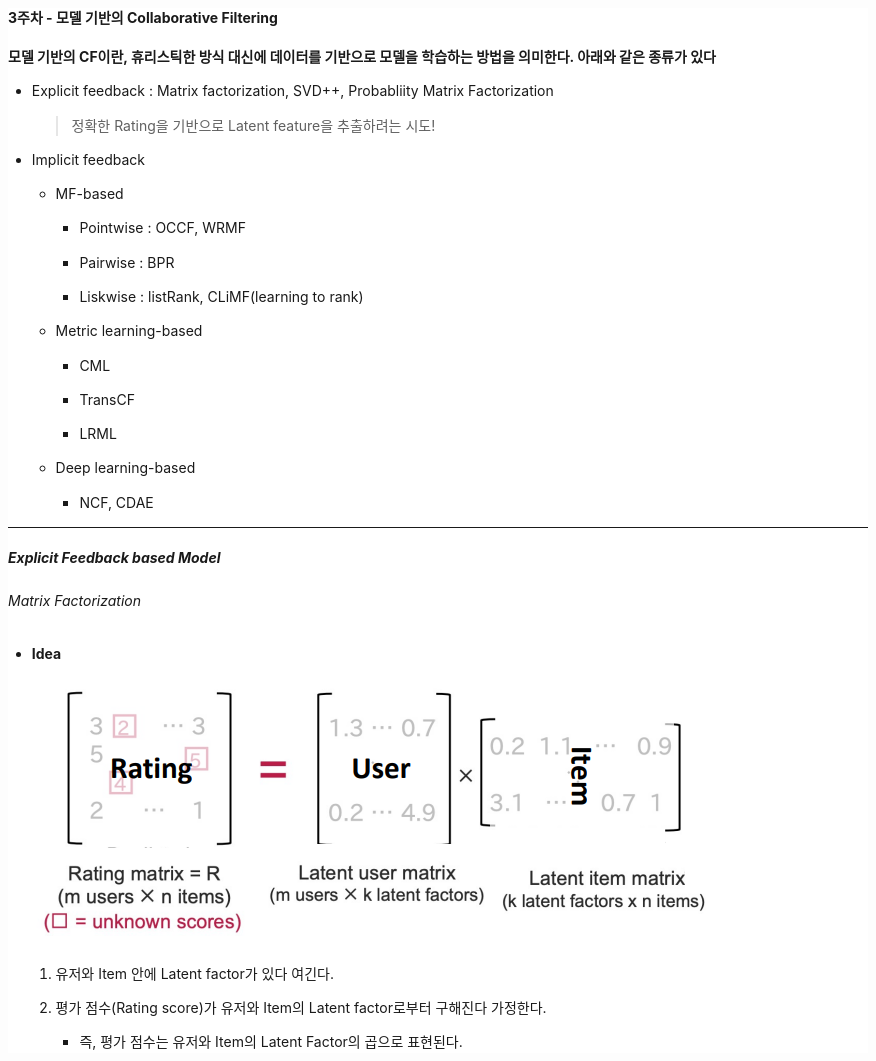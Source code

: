 #### 3주차 - 모델 기반의 Collaborative Filtering

**모델 기반의 CF이란, 휴리스틱한 방식 대신에 데이터를 기반으로 모델을 학습하는 방법을 의미한다. 아래와 같은 종류가 있다**

- Explicit feedback : Matrix factorization, SVD++, Probabliity Matrix Factorization 
  
  > 정확한 Rating을 기반으로 Latent feature을 추출하려는 시도! 

- Implicit feedback 
  
  - MF-based 
    
    - Pointwise : OCCF, WRMF  
    
    - Pairwise : BPR 
    
    - Liskwise : listRank, CLiMF(learning to rank)
  
  - Metric learning-based 
    
    - CML
    
    - TransCF
    
    - LRML
  
  - Deep learning-based 
    
    - NCF, CDAE 

----------------------

##### Explicit Feedback based Model

###### Matrix Factorization

- **Idea**
  
  ![](picture/3-1.png)
  
  1. 유저와 Item 안에 Latent factor가 있다 여긴다. 
  
  2. 평가 점수(Rating score)가 유저와 Item의 Latent factor로부터 구해진다 가정한다.
     
     - 즉, 평가 점수는 유저와 Item의 Latent Factor의 곱으로 표현된다. 
     